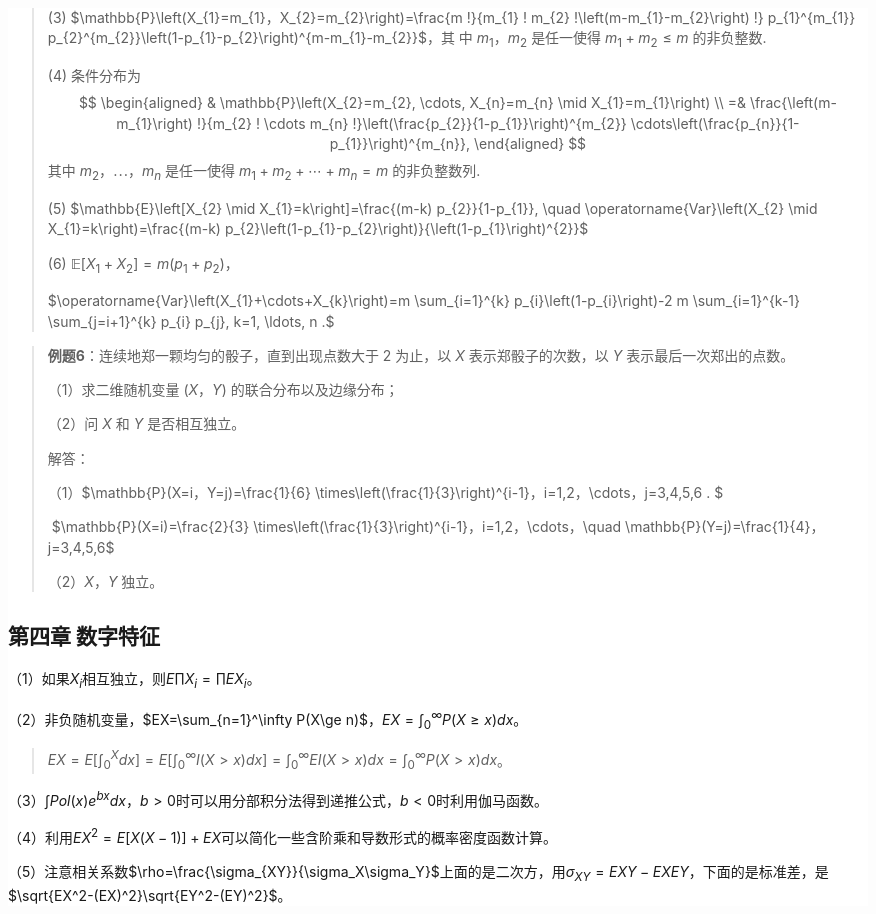 > (3) $\mathbb{P}\left(X_{1}=m_{1}，X_{2}=m_{2}\right)=\frac{m !}{m_{1} ! m_{2} !\left(m-m_{1}-m_{2}\right) !} p_{1}^{m_{1}} p_{2}^{m_{2}}\left(1-p_{1}-p_{2}\right)^{m-m_{1}-m_{2}}$，其 中 $m_{1}，m_{2}$ 是任一使得 $m_{1}+m_{2} \leq m$ 的非负整数.
>
> (4) 条件分布为
> $$
> \begin{aligned}
> & \mathbb{P}\left(X_{2}=m_{2}, \cdots, X_{n}=m_{n} \mid X_{1}=m_{1}\right) \\
> =& \frac{\left(m-m_{1}\right) !}{m_{2} ! \cdots m_{n} !}\left(\frac{p_{2}}{1-p_{1}}\right)^{m_{2}} \cdots\left(\frac{p_{n}}{1-p_{1}}\right)^{m_{n}},
> \end{aligned}
> $$
> 其中 $m_{2}，\cdots，m_{n}$ 是任一使得 $m_{1}+m_{2}+\cdots+m_{n}=m$ 的非负整数列.
>
> (5) $\mathbb{E}\left[X_{2} \mid X_{1}=k\right]=\frac{(m-k) p_{2}}{1-p_{1}}, \quad \operatorname{Var}\left(X_{2} \mid X_{1}=k\right)=\frac{(m-k) p_{2}\left(1-p_{1}-p_{2}\right)}{\left(1-p_{1}\right)^{2}}$
>
> (6) $\mathbb{E}\left[X_{1}+X_{2}\right]=m\left(p_{1}+p_{2}\right)$，
>
> $\operatorname{Var}\left(X_{1}+\cdots+X_{k}\right)=m \sum_{i=1}^{k} p_{i}\left(1-p_{i}\right)-2 m \sum_{i=1}^{k-1} \sum_{j=i+1}^{k} p_{i} p_{j}, k=1, \ldots, n .$

> **例题6**：连续地郑一颗均匀的骰子，直到出现点数大于 2 为止，以 $X$ 表示郑骰子的次数，以 $Y$ 表示最后一次郑出的点数。
>
> （1）求二维随机变量 $(X，Y)$ 的联合分布以及边缘分布；
>
> （2）问 $X$ 和 $Y$ 是否相互独立。
>
> 解答：
>
> （1）$\mathbb{P}(X=i，Y=j)=\frac{1}{6} \times\left(\frac{1}{3}\right)^{i-1}，i=1,2，\cdots，j=3,4,5,6 . $ 
>
> ​	  	$\mathbb{P}(X=i)=\frac{2}{3} \times\left(\frac{1}{3}\right)^{i-1}，i=1,2，\cdots，\quad \mathbb{P}(Y=j)=\frac{1}{4}，j=3,4,5,6$
>
> （2）$X，Y$ 独立。

## 第四章 数字特征

（1）如果$X_i$相互独立，则$E\prod X_i=\prod EX_i$。

（2）非负随机变量，$EX=\sum_{n=1}^\infty P(X\ge n)$，$EX=\int_0^\infty P(X\ge x)dx$。

> $EX=E[\int_0^Xdx]=E[\int_0^\infty I(X>x)dx]=\int_0^\infty EI(X>x)dx=\int_0^\infty P(X>x)dx$。

（3）$\int Pol(x)e^{bx}dx$，$b>0$时可以用分部积分法得到递推公式，$b<0$时利用伽马函数。

（4）利用$EX^2=E[X(X-1)]+EX$可以简化一些含阶乘和导数形式的概率密度函数计算。

（5）注意相关系数$\rho=\frac{\sigma_{XY}}{\sigma_X\sigma_Y}$上面的是二次方，用$\sigma_{XY}=EXY-EXEY$，下面的是标准差，是$\sqrt{EX^2-(EX)^2}\sqrt{EY^2-(EY)^2}$。
